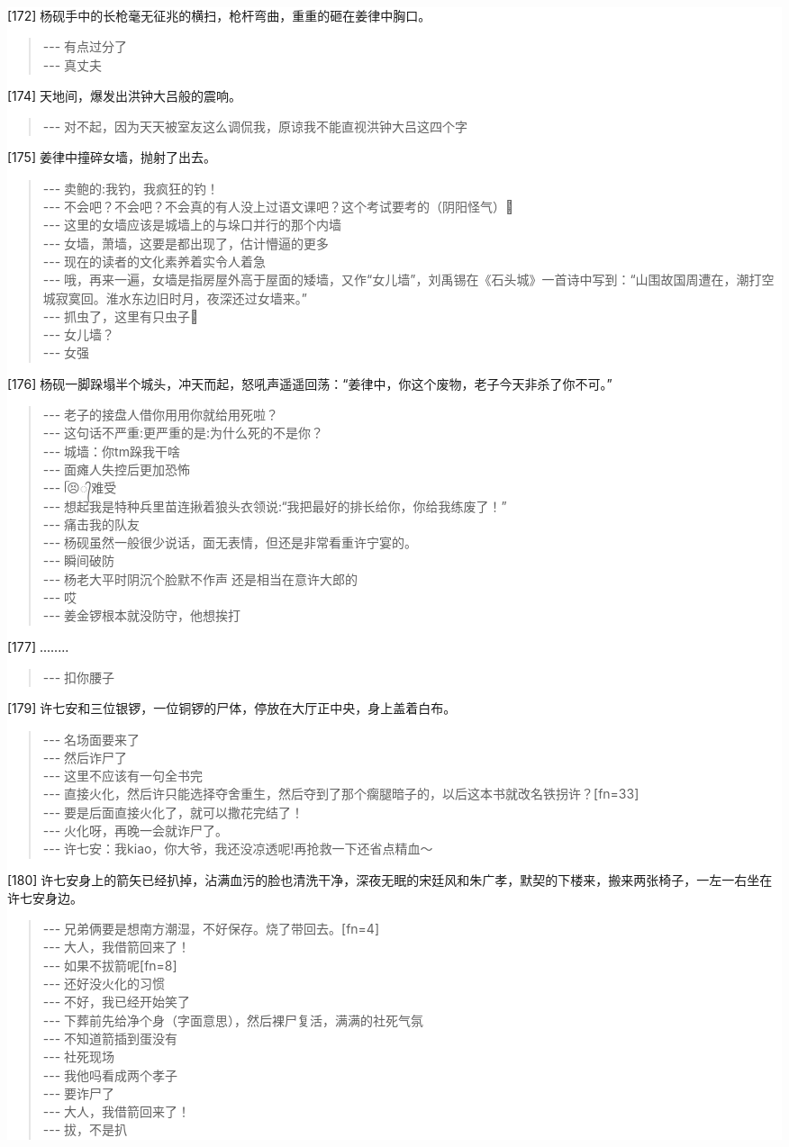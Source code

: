 [172] 杨砚手中的长枪毫无征兆的横扫，枪杆弯曲，重重的砸在姜律中胸口。
>--- 有点过分了<br>
>--- 真丈夫<br>

[174] 天地间，爆发出洪钟大吕般的震响。
>--- 对不起，因为天天被室友这么调侃我，原谅我不能直视洪钟大吕这四个字<br>

[175] 姜律中撞碎女墙，抛射了出去。
>--- 卖鲍的:我钓，我疯狂的钓！<br>
>--- 不会吧？不会吧？不会真的有人没上过语文课吧？这个考试要考的（阴阳怪气）🐶<br>
>--- 这里的女墙应该是城墙上的与垛口并行的那个内墙<br>
>--- 女墙，萧墙，这要是都出现了，估计懵逼的更多<br>
>--- 现在的读者的文化素养着实令人着急<br>
>--- 哦，再来一遍，女墙是指房屋外高于屋面的矮墙，又作“女儿墙”，刘禹锡在《石头城》一首诗中写到：“山围故国周遭在，潮打空城寂寞回。淮水东边旧时月，夜深还过女墙来。”<br>
>--- 抓虫了，这里有只虫子🐛<br>
>--- 女儿墙？<br>
>--- 女强<br>

[176] 杨砚一脚跺塌半个城头，冲天而起，怒吼声遥遥回荡：“姜律中，你这个废物，老子今天非杀了你不可。”
>--- 老子的接盘人借你用用你就给用死啦？<br>
>--- 这句话不严重:更严重的是:为什么死的不是你？<br>
>--- 城墙：你tm跺我干啥<br>
>--- 面瘫人失控后更加恐怖<br>
>--- ᥬ😣᭄难受<br>
>--- 想起我是特种兵里苗连揪着狼头衣领说:“我把最好的排长给你，你给我练废了！”<br>
>--- 痛击我的队友<br>
>--- 杨砚虽然一般很少说话，面无表情，但还是非常看重许宁宴的。<br>
>--- 瞬间破防<br>
>--- 杨老大平时阴沉个脸默不作声  还是相当在意许大郎的<br>
>--- 哎<br>
>--- 姜金锣根本就没防守，他想挨打<br>

[177] ........
>--- 扣你腰子<br>

[179] 许七安和三位银锣，一位铜锣的尸体，停放在大厅正中央，身上盖着白布。
>--- 名场面要来了<br>
>--- 然后诈尸了<br>
>--- 这里不应该有一句全书完<br>
>--- 直接火化，然后许只能选择夺舍重生，然后夺到了那个瘸腿暗子的，以后这本书就改名铁拐许？[fn=33]<br>
>--- 要是后面直接火化了，就可以撒花完结了！<br>
>--- 火化呀，再晚一会就诈尸了。<br>
>--- 许七安：我kiao，你大爷，我还没凉透呢!再抢救一下还省点精血～<br>

[180] 许七安身上的箭矢已经扒掉，沾满血污的脸也清洗干净，深夜无眠的宋廷风和朱广孝，默契的下楼来，搬来两张椅子，一左一右坐在许七安身边。
>--- 兄弟俩要是想南方潮湿，不好保存。烧了带回去。[fn=4]<br>
>--- 大人，我借箭回来了！<br>
>--- 如果不拔箭呢[fn=8]<br>
>--- 还好没火化的习惯<br>
>--- 不好，我已经开始笑了<br>
>--- 下葬前先给净个身（字面意思），然后裸尸复活，满满的社死气氛<br>
>--- 不知道箭插到蛋没有<br>
>--- 社死现场<br>
>--- 我他吗看成两个孝子<br>
>--- 要诈尸了<br>
>--- 大人，我借箭回来了！<br>
>--- 拔，不是扒<br>
